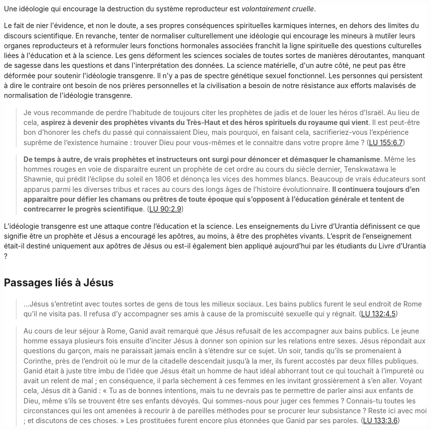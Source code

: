 Une idéologie qui encourage la destruction du système reproducteur est _volontairement cruelle_.

Le fait de nier l'évidence, et non le doute, a ses propres conséquences spirituelles karmiques internes, en dehors des limites du discours scientifique. En revanche, tenter de normaliser culturellement une idéologie qui encourage les mineurs à mutiler leurs organes reproducteurs et à reformuler leurs fonctions hormonales associées franchit la ligne spirituelle des questions culturelles liées à l'éducation et à la science. Les gens déforment les sciences sociales de toutes sortes de manières déroutantes, manquant de sagesse dans les questions et dans l'interprétation des données. La science matérielle, d'un autre côté, ne peut pas être déformée pour soutenir l'idéologie transgenre. Il n'y a pas de spectre génétique sexuel fonctionnel. Les personnes qui persistent à dire le contraire ont besoin de nos prières personnelles et la civilisation a besoin de notre résistance aux efforts malavisés de normalisation de l'idéologie transgenre.

> Je vous recommande de perdre l’habitude de toujours citer les prophètes de jadis et de louer les héros d’Israël. Au lieu de cela, **aspirez à devenir des prophètes vivants du Très-Haut et des héros spirituels du royaume qui vient**. Il est peut-être bon d’honorer les chefs du passé qui connaissaient Dieu, mais pourquoi, en faisant cela, sacrifieriez-vous l’expérience suprême de l’existence humaine : trouver Dieu pour vous-mêmes et le connaitre dans votre propre âme ? ([LU 155:6.7](/fr/The_Urantia_Book/155#p6_7))

> **De temps à autre, de vrais prophètes et instructeurs ont surgi pour dénoncer et démasquer le chamanisme**. Même les hommes rouges en voie de disparaitre eurent un prophète de cet ordre au cours du siècle dernier, Tenskwatawa le Shawnie, qui prédit l’éclipse du soleil en 1806 et dénonça les vices des hommes blancs. Beaucoup de vrais éducateurs sont apparus parmi les diverses tribus et races au cours des longs âges de l’histoire évolutionnaire. **Il continuera toujours d’en apparaitre pour défier les chamans ou prêtres de toute époque qui s’opposent à l’éducation générale et tentent de contrecarrer le progrès scientifique**. ([LU 90:2.9](/fr/The_Urantia_Book/90#p2_9))

L’idéologie transgenre est une attaque contre l’éducation et la science. Les enseignements du Livre d’Urantia définissent ce que signifie être un prophète et Jésus a encouragé les apôtres, au moins, à être des prophètes vivants. L’esprit de l’enseignement était-il destiné uniquement aux apôtres de Jésus ou est-il également bien appliqué aujourd’hui par les étudiants du Livre d’Urantia ?

## Passages liés à Jésus

> ...Jésus s’entretint avec toutes sortes de gens de tous les milieux sociaux. Les bains publics furent le seul endroit de Rome qu’il ne visita pas. Il refusa d’y accompagner ses amis à cause de la promiscuité sexuelle qui y régnait. ([LU 132:4.5](/fr/The_Urantia_Book/132#p4_5))

> Au cours de leur séjour à Rome, Ganid avait remarqué que Jésus refusait de les accompagner aux bains publics. Le jeune homme essaya plusieurs fois ensuite d’inciter Jésus à donner son opinion sur les relations entre sexes. Jésus répondait aux questions du garçon, mais ne paraissait jamais enclin à s’étendre sur ce sujet. Un soir, tandis qu’ils se promenaient à Corinthe, près de l’endroit où le mur de la citadelle descendait jusqu’à la mer, ils furent accostés par deux filles publiques. Ganid était à juste titre imbu de l’idée que Jésus était un homme de haut idéal abhorrant tout ce qui touchait à l’impureté ou avait un relent de mal ; en conséquence, il parla sèchement à ces femmes en les invitant grossièrement à s’en aller. Voyant cela, Jésus dit à Ganid : « Tu as de bonnes intentions, mais tu ne devrais pas te permettre de parler ainsi aux enfants de Dieu, même s’ils se trouvent être ses enfants dévoyés. Qui sommes-nous pour juger ces femmes ? Connais-tu toutes les circonstances qui les ont amenées à recourir à de pareilles méthodes pour se procurer leur subsistance ? Reste ici avec moi ; et discutons de ces choses. » Les prostituées furent encore plus étonnées que Ganid par ses paroles. ([LU 133:3.6](/fr/The_Urantia_Book/133#p3_6))
